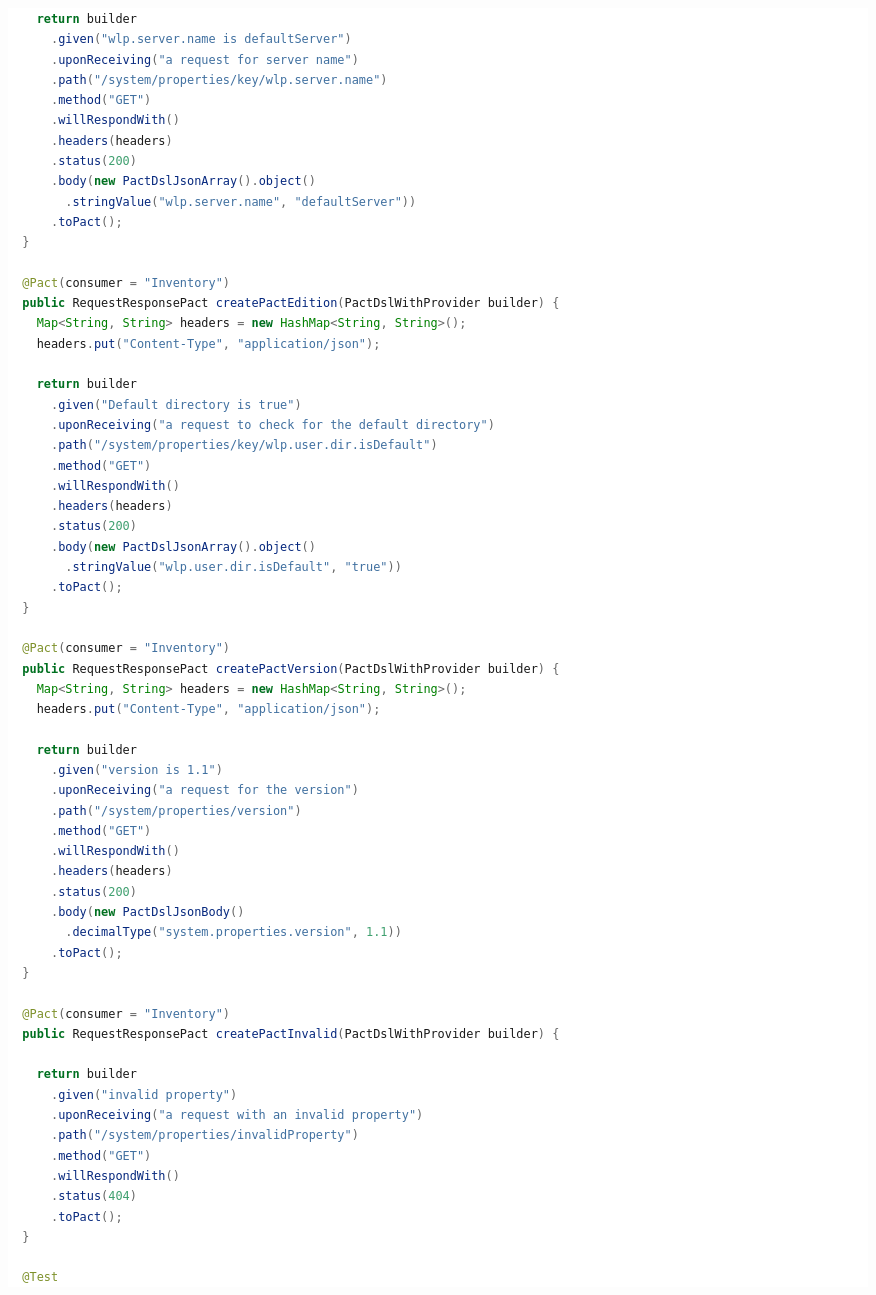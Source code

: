 ```java
    return builder
      .given("wlp.server.name is defaultServer")
      .uponReceiving("a request for server name")
      .path("/system/properties/key/wlp.server.name")
      .method("GET")
      .willRespondWith()
      .headers(headers)
      .status(200)
      .body(new PactDslJsonArray().object()
        .stringValue("wlp.server.name", "defaultServer"))
      .toPact();
  }

  @Pact(consumer = "Inventory")
  public RequestResponsePact createPactEdition(PactDslWithProvider builder) {
    Map<String, String> headers = new HashMap<String, String>();
    headers.put("Content-Type", "application/json");

    return builder
      .given("Default directory is true")
      .uponReceiving("a request to check for the default directory")
      .path("/system/properties/key/wlp.user.dir.isDefault")
      .method("GET")
      .willRespondWith()
      .headers(headers)
      .status(200)
      .body(new PactDslJsonArray().object()
        .stringValue("wlp.user.dir.isDefault", "true"))
      .toPact();
  }

  @Pact(consumer = "Inventory")
  public RequestResponsePact createPactVersion(PactDslWithProvider builder) {
    Map<String, String> headers = new HashMap<String, String>();
    headers.put("Content-Type", "application/json");

    return builder
      .given("version is 1.1")
      .uponReceiving("a request for the version")
      .path("/system/properties/version")
      .method("GET")
      .willRespondWith()
      .headers(headers)
      .status(200)
      .body(new PactDslJsonBody()
        .decimalType("system.properties.version", 1.1))
      .toPact();
  }

  @Pact(consumer = "Inventory")
  public RequestResponsePact createPactInvalid(PactDslWithProvider builder) {

    return builder
      .given("invalid property")
      .uponReceiving("a request with an invalid property")
      .path("/system/properties/invalidProperty")
      .method("GET")
      .willRespondWith()
      .status(404)
      .toPact();
  }

  @Test
```